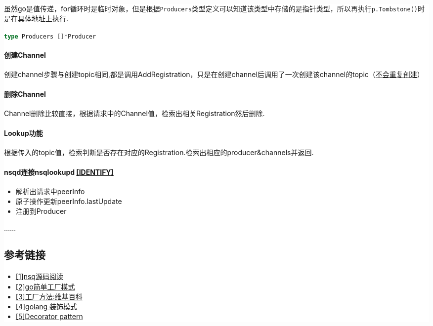 虽然go是值传递，for循环时是临时对象，但是根据```Producers```类型定义可以知道该类型中存储的是指针类型，所以再执行```p.Tombstone()```时是在具体地址上执行.

```go
type Producers []*Producer
```

#### 创建Channel

创建channel步骤与创建topic相同,都是调用AddRegistration，只是在创建channel后调用了一次创建该channel的topic（[不会重复创建](https://github.com/nsqio/nsq/blob/master/nsqlookupd/registration_db.go#L76)）

#### 删除Channel

Channel删除比较直接，根据请求中的Channel值，检索出相关Registration然后删除.

#### Lookup功能

根据传入的topic值，检索判断是否存在对应的Registration.检索出相应的producer&channels并返回.

#### nsqd连接nsqlookupd [[IDENTIFY]](https://github.com/nsqio/nsq/blob/master/nsqlookupd/lookup_protocol_v1.go#L194)

- 解析出请求中peerInfo
- 原子操作更新peerInfo.lastUpdate
- 注册到Producer

……




## 参考链接

- [[1]nsq源码阅读](https://github.com/mickey0524/nsq-analysis)
- [[2]go简单工厂模式](https://github.com/zixks/golang-design-pattern/tree/master/00_simple_factory)
- [[3]工厂方法:维基百科](https://zh.wikipedia.org/zh-hans/%E5%B7%A5%E5%8E%82%E6%96%B9%E6%B3%95#%E7%AE%80%E5%8D%95%E5%B7%A5%E5%8E%82)
- [[4]golang 装饰模式](https://github.com/zixks/golang-design-pattern/tree/master/20_decorator) 
- [[5]Decorator pattern](https://en.wikipedia.org/wiki/Decorator_pattern)    



